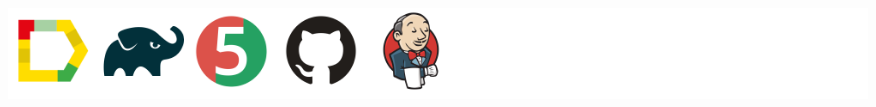 <img width="10%" title="Allure Report" src="images/logo/Allure_Report.svg">
<img width="10%" title="Gradle" src="images/logo/Gradle.svg">
<img width="10%" title="JUnit5" src="images/logo/JUnit5.svg">
<img width="10%" title="GitHub" src="images/logo/GitHub.svg">
<img width="10%" title="Jenkins" src="images/logo/Jenkins.svg">
